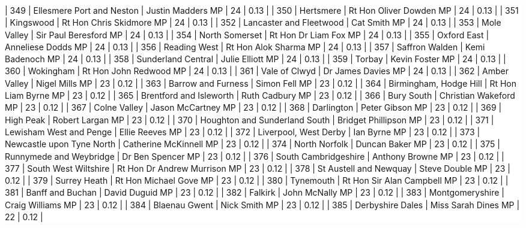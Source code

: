 | 349 | Ellesmere Port and Neston | Justin Madders MP | 24 | 0.13 |
| 350 | Hertsmere | Rt Hon Oliver Dowden MP | 24 | 0.13 |
| 351 | Kingswood | Rt Hon Chris Skidmore MP | 24 | 0.13 |
| 352 | Lancaster and Fleetwood | Cat Smith MP | 24 | 0.13 |
| 353 | Mole Valley | Sir Paul Beresford MP | 24 | 0.13 |
| 354 | North Somerset | Rt Hon Dr Liam Fox MP | 24 | 0.13 |
| 355 | Oxford East | Anneliese Dodds MP | 24 | 0.13 |
| 356 | Reading West | Rt Hon Alok Sharma MP | 24 | 0.13 |
| 357 | Saffron Walden | Kemi Badenoch MP | 24 | 0.13 |
| 358 | Sunderland Central | Julie Elliott MP | 24 | 0.13 |
| 359 | Torbay | Kevin Foster MP | 24 | 0.13 |
| 360 | Wokingham | Rt Hon John Redwood MP | 24 | 0.13 |
| 361 | Vale of Clwyd | Dr James Davies MP | 24 | 0.13 |
| 362 | Amber Valley | Nigel Mills MP | 23 | 0.12 |
| 363 | Barrow and Furness | Simon Fell MP | 23 | 0.12 |
| 364 | Birmingham, Hodge Hill | Rt Hon Liam Byrne MP | 23 | 0.12 |
| 365 | Brentford and Isleworth | Ruth Cadbury MP | 23 | 0.12 |
| 366 | Bury South | Christian Wakeford MP | 23 | 0.12 |
| 367 | Colne Valley | Jason McCartney MP | 23 | 0.12 |
| 368 | Darlington | Peter Gibson MP | 23 | 0.12 |
| 369 | High Peak | Robert Largan MP | 23 | 0.12 |
| 370 | Houghton and Sunderland South | Bridget Phillipson MP | 23 | 0.12 |
| 371 | Lewisham West and Penge | Ellie Reeves MP | 23 | 0.12 |
| 372 | Liverpool, West Derby | Ian Byrne MP | 23 | 0.12 |
| 373 | Newcastle upon Tyne North | Catherine McKinnell MP | 23 | 0.12 |
| 374 | North Norfolk | Duncan Baker MP | 23 | 0.12 |
| 375 | Runnymede and Weybridge | Dr Ben Spencer MP | 23 | 0.12 |
| 376 | South Cambridgeshire | Anthony Browne MP | 23 | 0.12 |
| 377 | South West Wiltshire | Rt Hon Dr Andrew Murrison MP | 23 | 0.12 |
| 378 | St Austell and Newquay | Steve Double MP | 23 | 0.12 |
| 379 | Surrey Heath | Rt Hon Michael Gove MP | 23 | 0.12 |
| 380 | Tynemouth | Rt Hon Sir Alan Campbell MP | 23 | 0.12 |
| 381 | Banff and Buchan | David Duguid MP | 23 | 0.12 |
| 382 | Falkirk | John McNally MP | 23 | 0.12 |
| 383 | Montgomeryshire | Craig Williams MP | 23 | 0.12 |
| 384 | Blaenau Gwent | Nick Smith MP | 23 | 0.12 |
| 385 | Derbyshire Dales | Miss Sarah Dines MP | 22 | 0.12 |